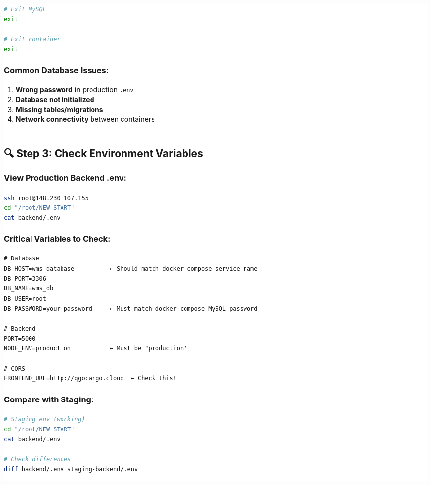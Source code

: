 ```bash
# Exit MySQL
exit

# Exit container
exit
```

### Common Database Issues:
1. **Wrong password** in production `.env`
2. **Database not initialized** 
3. **Missing tables/migrations**
4. **Network connectivity** between containers

---

## 🔍 Step 3: Check Environment Variables

### View Production Backend .env:
```bash
ssh root@148.230.107.155
cd "/root/NEW START"
cat backend/.env
```

### Critical Variables to Check:
```env
# Database
DB_HOST=wms-database          ← Should match docker-compose service name
DB_PORT=3306
DB_NAME=wms_db
DB_USER=root
DB_PASSWORD=your_password     ← Must match docker-compose MySQL password

# Backend
PORT=5000
NODE_ENV=production           ← Must be "production"

# CORS
FRONTEND_URL=http://qgocargo.cloud  ← Check this!
```

### Compare with Staging:
```bash
# Staging env (working)
cd "/root/NEW START"
cat backend/.env

# Check differences
diff backend/.env staging-backend/.env
```

---